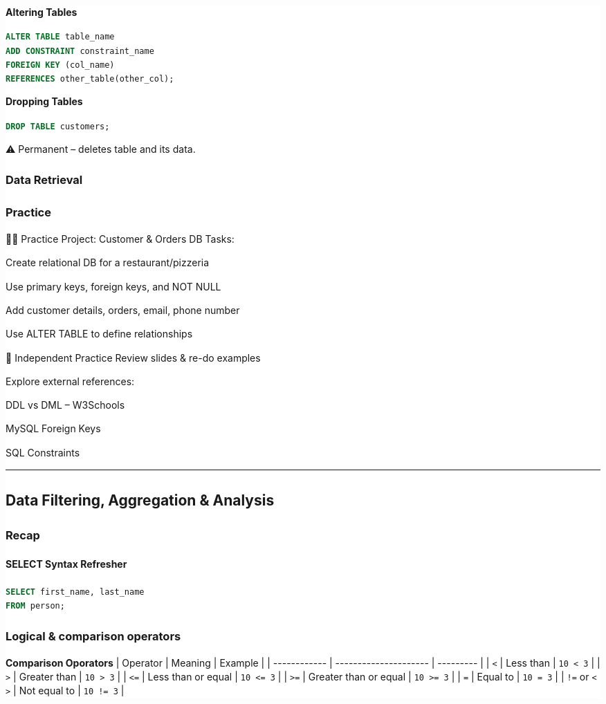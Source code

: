 **Altering Tables**
```sql
ALTER TABLE table_name
ADD CONSTRAINT constraint_name
FOREIGN KEY (col_name)
REFERENCES other_table(other_col);
```

**Dropping Tables**
```sql
DROP TABLE customers;
```
⚠️ Permanent – deletes table and its data.

### Data Retrieval

### Practice

👨‍🍳 Practice Project: Customer & Orders DB
Tasks:

Create relational DB for a restaurant/pizzeria

Use primary keys, foreign keys, and NOT NULL

Add customer details, orders, email, phone number

Use ALTER TABLE to define relationships

🧠 Independent Practice
Review slides & re-do examples

Explore external references:

DDL vs DML – W3Schools

MySQL Foreign Keys

SQL Constraints

---

## Data Filtering, Aggregation & Analysis

### Recap

#### SELECT Syntax Refresher
```sql
SELECT first_name, last_name
FROM person;
```

### Logical & comparison operators

**Comparison Oporators**
| Operator     | Meaning               | Example   |
| ------------ | --------------------- | --------- |
| `<`          | Less than             | `10 < 3`  |
| `>`          | Greater than          | `10 > 3`  |
| `<=`         | Less than or equal    | `10 <= 3` |
| `>=`         | Greater than or equal | `10 >= 3` |
| `=`          | Equal to              | `10 = 3`  |
| `!=` or `<>` | Not equal to          | `10 != 3` |
